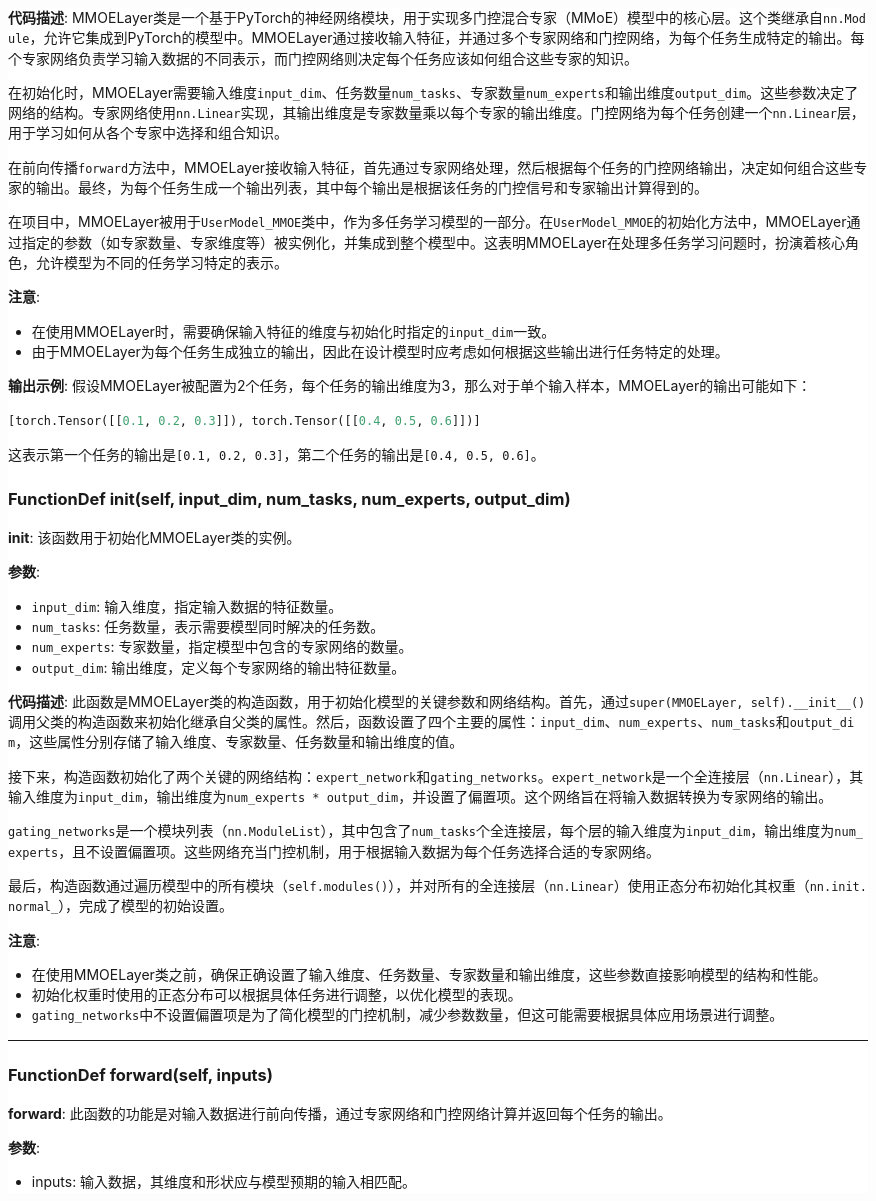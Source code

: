 **代码描述**:
MMOELayer类是一个基于PyTorch的神经网络模块，用于实现多门控混合专家（MMoE）模型中的核心层。这个类继承自`nn.Module`，允许它集成到PyTorch的模型中。MMOELayer通过接收输入特征，并通过多个专家网络和门控网络，为每个任务生成特定的输出。每个专家网络负责学习输入数据的不同表示，而门控网络则决定每个任务应该如何组合这些专家的知识。

在初始化时，MMOELayer需要输入维度`input_dim`、任务数量`num_tasks`、专家数量`num_experts`和输出维度`output_dim`。这些参数决定了网络的结构。专家网络使用`nn.Linear`实现，其输出维度是专家数量乘以每个专家的输出维度。门控网络为每个任务创建一个`nn.Linear`层，用于学习如何从各个专家中选择和组合知识。

在前向传播`forward`方法中，MMOELayer接收输入特征，首先通过专家网络处理，然后根据每个任务的门控网络输出，决定如何组合这些专家的输出。最终，为每个任务生成一个输出列表，其中每个输出是根据该任务的门控信号和专家输出计算得到的。

在项目中，MMOELayer被用于`UserModel_MMOE`类中，作为多任务学习模型的一部分。在`UserModel_MMOE`的初始化方法中，MMOELayer通过指定的参数（如专家数量、专家维度等）被实例化，并集成到整个模型中。这表明MMOELayer在处理多任务学习问题时，扮演着核心角色，允许模型为不同的任务学习特定的表示。

**注意**:
- 在使用MMOELayer时，需要确保输入特征的维度与初始化时指定的`input_dim`一致。
- 由于MMOELayer为每个任务生成独立的输出，因此在设计模型时应考虑如何根据这些输出进行任务特定的处理。

**输出示例**:
假设MMOELayer被配置为2个任务，每个任务的输出维度为3，那么对于单个输入样本，MMOELayer的输出可能如下：
```python
[torch.Tensor([[0.1, 0.2, 0.3]]), torch.Tensor([[0.4, 0.5, 0.6]])]
```
这表示第一个任务的输出是`[0.1, 0.2, 0.3]`，第二个任务的输出是`[0.4, 0.5, 0.6]`。
### FunctionDef __init__(self, input_dim, num_tasks, num_experts, output_dim)
**__init__**: 该函数用于初始化MMOELayer类的实例。

**参数**:
- `input_dim`: 输入维度，指定输入数据的特征数量。
- `num_tasks`: 任务数量，表示需要模型同时解决的任务数。
- `num_experts`: 专家数量，指定模型中包含的专家网络的数量。
- `output_dim`: 输出维度，定义每个专家网络的输出特征数量。

**代码描述**:
此函数是MMOELayer类的构造函数，用于初始化模型的关键参数和网络结构。首先，通过`super(MMOELayer, self).__init__()`调用父类的构造函数来初始化继承自父类的属性。然后，函数设置了四个主要的属性：`input_dim`、`num_experts`、`num_tasks`和`output_dim`，这些属性分别存储了输入维度、专家数量、任务数量和输出维度的值。

接下来，构造函数初始化了两个关键的网络结构：`expert_network`和`gating_networks`。`expert_network`是一个全连接层（`nn.Linear`），其输入维度为`input_dim`，输出维度为`num_experts * output_dim`，并设置了偏置项。这个网络旨在将输入数据转换为专家网络的输出。

`gating_networks`是一个模块列表（`nn.ModuleList`），其中包含了`num_tasks`个全连接层，每个层的输入维度为`input_dim`，输出维度为`num_experts`，且不设置偏置项。这些网络充当门控机制，用于根据输入数据为每个任务选择合适的专家网络。

最后，构造函数通过遍历模型中的所有模块（`self.modules()`），并对所有的全连接层（`nn.Linear`）使用正态分布初始化其权重（`nn.init.normal_`），完成了模型的初始设置。

**注意**:
- 在使用MMOELayer类之前，确保正确设置了输入维度、任务数量、专家数量和输出维度，这些参数直接影响模型的结构和性能。
- 初始化权重时使用的正态分布可以根据具体任务进行调整，以优化模型的表现。
- `gating_networks`中不设置偏置项是为了简化模型的门控机制，减少参数数量，但这可能需要根据具体应用场景进行调整。
***
### FunctionDef forward(self, inputs)
**forward**: 此函数的功能是对输入数据进行前向传播，通过专家网络和门控网络计算并返回每个任务的输出。

**参数**:
- inputs: 输入数据，其维度和形状应与模型预期的输入相匹配。
